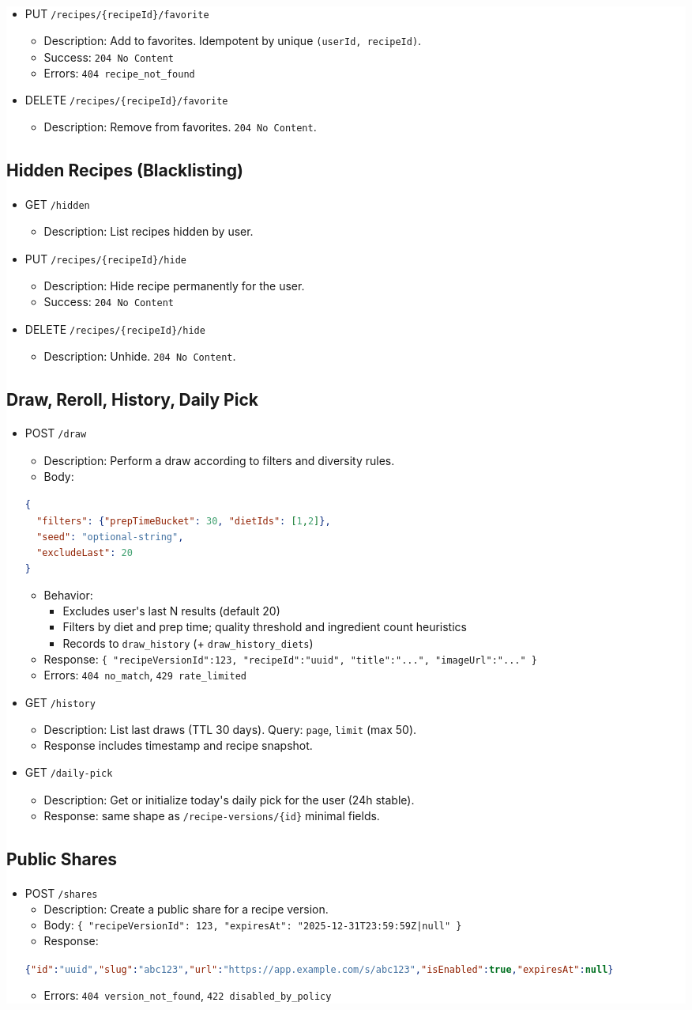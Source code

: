 - PUT `/recipes/{recipeId}/favorite`
  - Description: Add to favorites. Idempotent by unique `(userId, recipeId)`.
  - Success: `204 No Content`
  - Errors: `404 recipe_not_found`

- DELETE `/recipes/{recipeId}/favorite`
  - Description: Remove from favorites. `204 No Content`.

## Hidden Recipes (Blacklisting)
- GET `/hidden`
  - Description: List recipes hidden by user.

- PUT `/recipes/{recipeId}/hide`
  - Description: Hide recipe permanently for the user.
  - Success: `204 No Content`

- DELETE `/recipes/{recipeId}/hide`
  - Description: Unhide. `204 No Content`.

## Draw, Reroll, History, Daily Pick
- POST `/draw`
  - Description: Perform a draw according to filters and diversity rules.
  - Body:
  ```json
  {
    "filters": {"prepTimeBucket": 30, "dietIds": [1,2]},
    "seed": "optional-string", 
    "excludeLast": 20
  }
  ```
  - Behavior:
    - Excludes user's last N results (default 20)
    - Filters by diet and prep time; quality threshold and ingredient count heuristics
    - Records to `draw_history` (+ `draw_history_diets`)
  - Response: `{ "recipeVersionId":123, "recipeId":"uuid", "title":"...", "imageUrl":"..." }`
  - Errors: `404 no_match`, `429 rate_limited`

- GET `/history`
  - Description: List last draws (TTL 30 days). Query: `page`, `limit` (max 50).
  - Response includes timestamp and recipe snapshot.

- GET `/daily-pick`
  - Description: Get or initialize today's daily pick for the user (24h stable).
  - Response: same shape as `/recipe-versions/{id}` minimal fields.

## Public Shares
- POST `/shares`
  - Description: Create a public share for a recipe version.
  - Body: `{ "recipeVersionId": 123, "expiresAt": "2025-12-31T23:59:59Z|null" }`
  - Response:
  ```json
  {"id":"uuid","slug":"abc123","url":"https://app.example.com/s/abc123","isEnabled":true,"expiresAt":null}
  ```
  - Errors: `404 version_not_found`, `422 disabled_by_policy`
